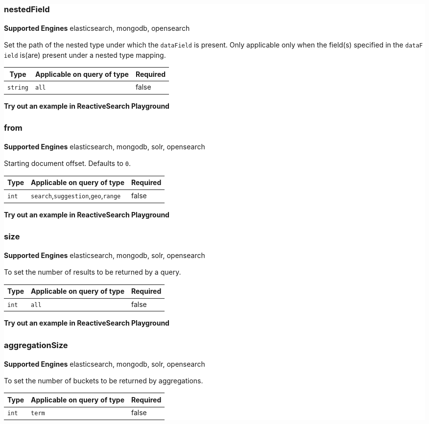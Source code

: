 ### nestedField

**Supported Engines**
elasticsearch, mongodb, opensearch

Set the path of the nested type under which the `dataField` is present. Only applicable only when the field(s) specified in the `dataField` is(are) present under a nested type mapping.

| <p style="margin: 0px;" class="table-header-text">Type</p>     | <p style="margin: 0px;" class="table-header-text">Applicable on query of type</p> | <p style="margin: 0px;" class="table-header-text">Required</p> |
| -------- | --------------------------- | -------- |
| `string` | `all`                       | false    |

**Try out an example in ReactiveSearch Playground**
<iframe src="https://play.reactivesearch.io/embed/d3ADrjDKGVuRYQ6cxKRa"  style="width:100%; height:100%; border:1px solid; overflow:hidden;min-height:400px;"></iframe>

### from

**Supported Engines**
elasticsearch, mongodb, solr, opensearch

Starting document offset. Defaults to `0`.

| <p style="margin: 0px;" class="table-header-text">Type</p>  | <p style="margin: 0px;" class="table-header-text">Applicable on query of type</p>              | <p style="margin: 0px;" class="table-header-text">Required</p> |
| ----- | ---------------------------------------- | -------- |
| `int` | `search`,`suggestion`,`geo`,`range`      | false    |

**Try out an example in ReactiveSearch Playground**
<iframe src="https://play.reactivesearch.io/embed/vvurxeUDndDYLBfg0qNx"  style="width:100%; height:100%; border:1px solid; overflow:hidden;min-height:400px;"></iframe>

### size

**Supported Engines**
elasticsearch, mongodb, solr, opensearch

To set the number of results to be returned by a query.

| <p style="margin: 0px;" class="table-header-text">Type</p>  | <p style="margin: 0px;" class="table-header-text">Applicable on query of type</p> | <p style="margin: 0px;" class="table-header-text">Required</p> |
| ----- | --------------------------- | -------- |
| `int` | `all`                       | false    |

**Try out an example in ReactiveSearch Playground**
<iframe src="https://play.reactivesearch.io/embed/O1BdUDaqk2aVkU4J0qOL"  style="width:100%; height:100%; border:1px solid; overflow:hidden;min-height:400px;"></iframe>

### aggregationSize

**Supported Engines**
elasticsearch, mongodb, solr, opensearch

To set the number of buckets to be returned by aggregations.

| <p style="margin: 0px;" class="table-header-text">Type</p>  | <p style="margin: 0px;" class="table-header-text">Applicable on query of type</p> | <p style="margin: 0px;" class="table-header-text">Required</p> |
| ----- | --------------------------- | -------- |
| `int` | `term`                      | false    |
